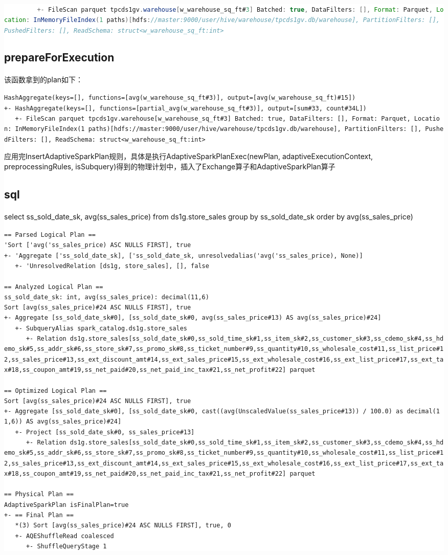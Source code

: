 ```java
         +- FileScan parquet tpcds1gv.warehouse[w_warehouse_sq_ft#3] Batched: true, DataFilters: [], Format: Parquet, Location: InMemoryFileIndex(1 paths)[hdfs://master:9000/user/hive/warehouse/tpcds1gv.db/warehouse], PartitionFilters: [], PushedFilters: [], ReadSchema: struct<w_warehouse_sq_ft:int>
```





## prepareForExecution

该函数拿到的plan如下：

```shell
HashAggregate(keys=[], functions=[avg(w_warehouse_sq_ft#3)], output=[avg(w_warehouse_sq_ft)#15])
+- HashAggregate(keys=[], functions=[partial_avg(w_warehouse_sq_ft#3)], output=[sum#33, count#34L])
   +- FileScan parquet tpcds1gv.warehouse[w_warehouse_sq_ft#3] Batched: true, DataFilters: [], Format: Parquet, Location: InMemoryFileIndex(1 paths)[hdfs://master:9000/user/hive/warehouse/tpcds1gv.db/warehouse], PartitionFilters: [], PushedFilters: [], ReadSchema: struct<w_warehouse_sq_ft:int>
```

应用完InsertAdaptiveSparkPlan规则，具体是执行AdaptiveSparkPlanExec(newPlan, adaptiveExecutionContext, preprocessingRules, isSubquery)得到的物理计划中，插入了Exchange算子和AdaptiveSparkPlan算子            



## sql

select ss_sold_date_sk, avg(ss_sales_price) from  ds1g.store_sales group by ss_sold_date_sk order by avg(ss_sales_price)

```shell
== Parsed Logical Plan ==
'Sort ['avg('ss_sales_price) ASC NULLS FIRST], true
+- 'Aggregate ['ss_sold_date_sk], ['ss_sold_date_sk, unresolvedalias('avg('ss_sales_price), None)]
   +- 'UnresolvedRelation [ds1g, store_sales], [], false

== Analyzed Logical Plan ==
ss_sold_date_sk: int, avg(ss_sales_price): decimal(11,6)
Sort [avg(ss_sales_price)#24 ASC NULLS FIRST], true
+- Aggregate [ss_sold_date_sk#0], [ss_sold_date_sk#0, avg(ss_sales_price#13) AS avg(ss_sales_price)#24]
   +- SubqueryAlias spark_catalog.ds1g.store_sales
      +- Relation ds1g.store_sales[ss_sold_date_sk#0,ss_sold_time_sk#1,ss_item_sk#2,ss_customer_sk#3,ss_cdemo_sk#4,ss_hdemo_sk#5,ss_addr_sk#6,ss_store_sk#7,ss_promo_sk#8,ss_ticket_number#9,ss_quantity#10,ss_wholesale_cost#11,ss_list_price#12,ss_sales_price#13,ss_ext_discount_amt#14,ss_ext_sales_price#15,ss_ext_wholesale_cost#16,ss_ext_list_price#17,ss_ext_tax#18,ss_coupon_amt#19,ss_net_paid#20,ss_net_paid_inc_tax#21,ss_net_profit#22] parquet

== Optimized Logical Plan ==
Sort [avg(ss_sales_price)#24 ASC NULLS FIRST], true
+- Aggregate [ss_sold_date_sk#0], [ss_sold_date_sk#0, cast((avg(UnscaledValue(ss_sales_price#13)) / 100.0) as decimal(11,6)) AS avg(ss_sales_price)#24]
   +- Project [ss_sold_date_sk#0, ss_sales_price#13]
      +- Relation ds1g.store_sales[ss_sold_date_sk#0,ss_sold_time_sk#1,ss_item_sk#2,ss_customer_sk#3,ss_cdemo_sk#4,ss_hdemo_sk#5,ss_addr_sk#6,ss_store_sk#7,ss_promo_sk#8,ss_ticket_number#9,ss_quantity#10,ss_wholesale_cost#11,ss_list_price#12,ss_sales_price#13,ss_ext_discount_amt#14,ss_ext_sales_price#15,ss_ext_wholesale_cost#16,ss_ext_list_price#17,ss_ext_tax#18,ss_coupon_amt#19,ss_net_paid#20,ss_net_paid_inc_tax#21,ss_net_profit#22] parquet

== Physical Plan ==
AdaptiveSparkPlan isFinalPlan=true
+- == Final Plan ==
   *(3) Sort [avg(ss_sales_price)#24 ASC NULLS FIRST], true, 0
   +- AQEShuffleRead coalesced
      +- ShuffleQueryStage 1
```